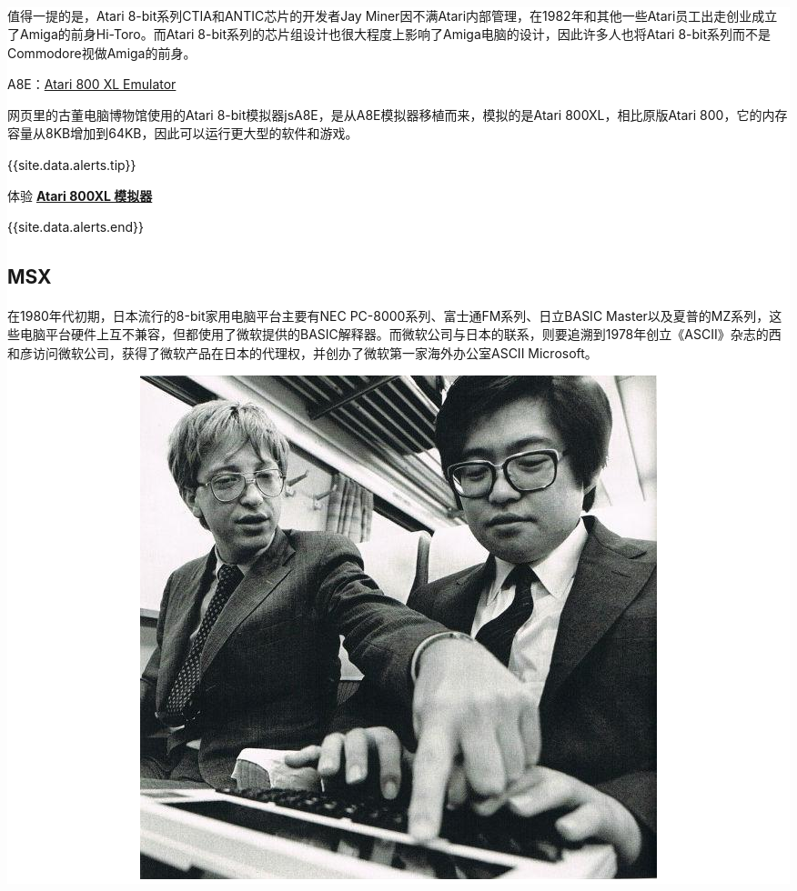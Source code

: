 </div>

值得一提的是，Atari 8-bit系列CTIA和ANTIC芯片的开发者Jay Miner因不满Atari内部管理，在1982年和其他一些Atari员工出走创业成立了Amiga的前身Hi-Toro。而Atari 8-bit系列的芯片组设计也很大程度上影响了Amiga电脑的设计，因此许多人也将Atari 8-bit系列而不是Commodore视做Amiga的前身。

A8E：[Atari 800 XL Emulator](https://www.zerstoerung.de/)

网页里的古董电脑博物馆使用的Atari 8-bit模拟器jsA8E，是从A8E模拟器移植而来，模拟的是Atari 800XL，相比原版Atari 800，它的内存容量从8KB增加到64KB，因此可以运行更大型的软件和游戏。

{{site.data.alerts.tip}}
<p>体验 <b><a href='{{ "/player.html?machine=atari800xl" | prepend: site.computer_museum_base_url }}' target='_blank'>Atari 800XL 模拟器</a></b></p>
{{site.data.alerts.end}}


## MSX

在1980年代初期，日本流行的8-bit家用电脑平台主要有NEC PC-8000系列、富士通FM系列、日立BASIC Master以及夏普的MZ系列，这些电脑平台硬件上互不兼容，但都使用了微软提供的BASIC解释器。而微软公司与日本的联系，则要追溯到1978年创立《ASCII》杂志的西和彦访问微软公司，获得了微软产品在日本的代理权，并创办了微软第一家海外办公室ASCII Microsoft。

<div align="center">
    <a href="../images/dnbwg/computer_museum_roaming_39.jpg">
        <img src="../images/dnbwg/computer_museum_roaming_39.jpg"/>
    </a>
</div>
